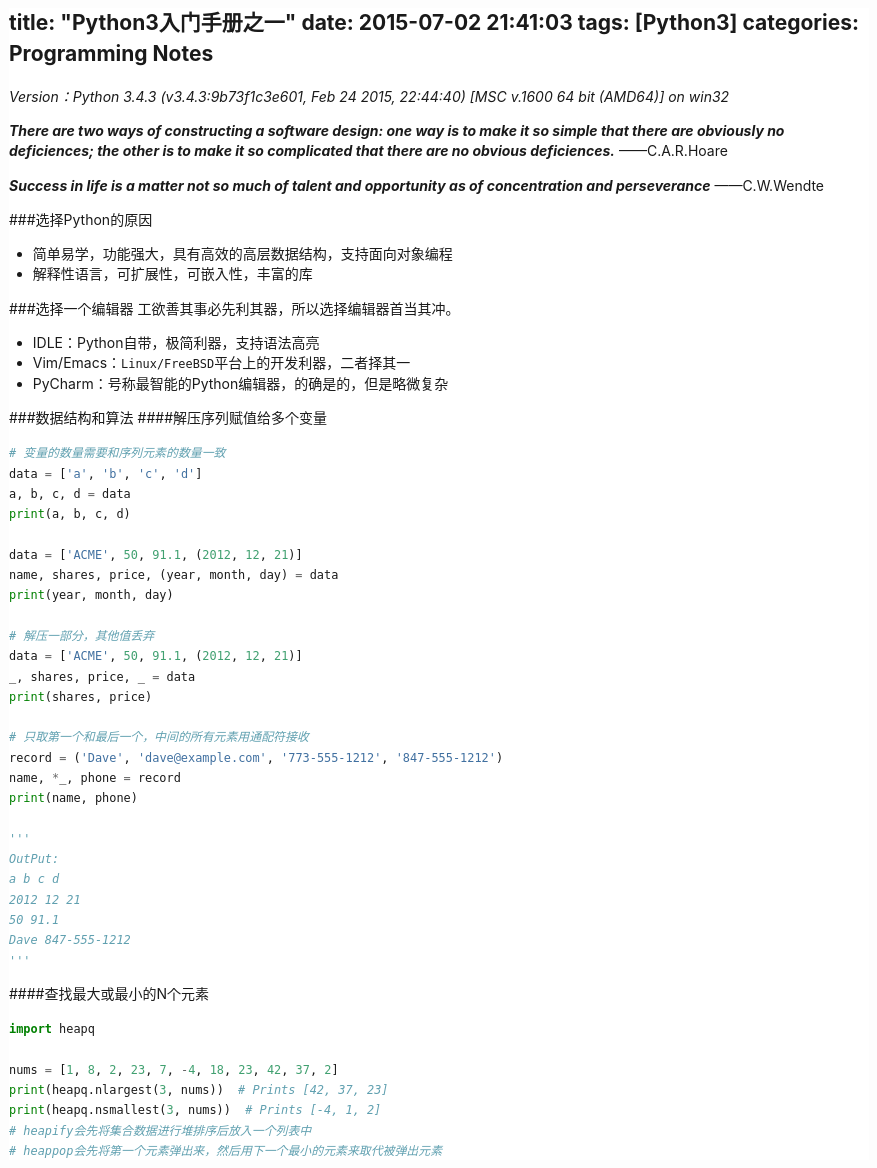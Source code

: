 title: "Python3入门手册之一"
date: 2015-07-02 21:41:03
tags: [Python3]
categories: Programming Notes
---
*Version：Python 3.4.3 (v3.4.3:9b73f1c3e601, Feb 24 2015, 22:44:40) [MSC v.1600 64 bit (AMD64)] on win32*

***There are two ways of constructing a software design: one way is to make it so simple that there are obviously no deficiences; the other is to make it so complicated that there are no obvious deficiences.***
——C.A.R.Hoare

***Success in life is a matter not so much of talent and opportunity as of concentration and perseverance***
——C.W.Wendte


###选择Python的原因
* 简单易学，功能强大，具有高效的高层数据结构，支持面向对象编程
* 解释性语言，可扩展性，可嵌入性，丰富的库

###选择一个编辑器
工欲善其事必先利其器，所以选择编辑器首当其冲。
* IDLE：Python自带，极简利器，支持语法高亮
* Vim/Emacs：`Linux/FreeBSD`平台上的开发利器，二者择其一
* PyCharm：号称最智能的Python编辑器，的确是的，但是略微复杂

###数据结构和算法
####解压序列赋值给多个变量
```python
# 变量的数量需要和序列元素的数量一致
data = ['a', 'b', 'c', 'd']
a, b, c, d = data
print(a, b, c, d)

data = ['ACME', 50, 91.1, (2012, 12, 21)]
name, shares, price, (year, month, day) = data
print(year, month, day)

# 解压一部分，其他值丢弃
data = ['ACME', 50, 91.1, (2012, 12, 21)]
_, shares, price, _ = data
print(shares, price)

# 只取第一个和最后一个，中间的所有元素用通配符接收
record = ('Dave', 'dave@example.com', '773-555-1212', '847-555-1212')
name, *_, phone = record
print(name, phone)

'''
OutPut:
a b c d
2012 12 21
50 91.1
Dave 847-555-1212
'''
```
####查找最大或最小的N个元素
```python
import heapq

nums = [1, 8, 2, 23, 7, -4, 18, 23, 42, 37, 2]
print(heapq.nlargest(3, nums))  # Prints [42, 37, 23]
print(heapq.nsmallest(3, nums))  # Prints [-4, 1, 2]
# heapify会先将集合数据进行堆排序后放入一个列表中
# heappop会先将第一个元素弹出来，然后用下一个最小的元素来取代被弹出元素
```